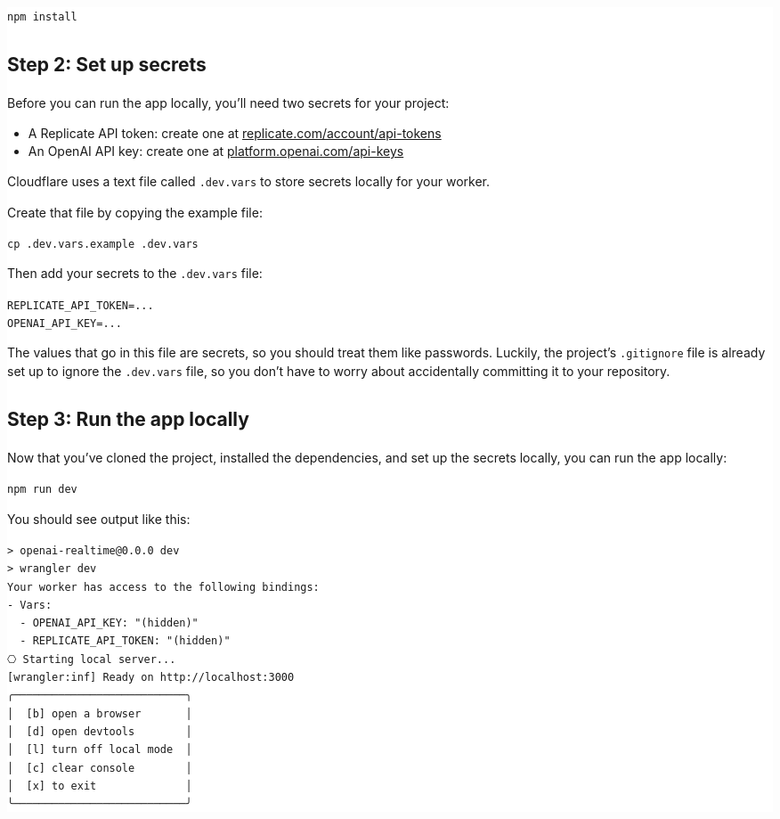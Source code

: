 ```plaintext
npm install
```

[](#step-2-set-up-secrets)Step 2: Set up secrets
------------------------------------------------

Before you can run the app locally, you’ll need two secrets for your project:

*   A Replicate API token: create one at [replicate.com/account/api-tokens](https://replicate.com/account/api-tokens?new-token-name=openai-realtime)
*   An OpenAI API key: create one at [platform.openai.com/api-keys](https://platform.openai.com/api-keys)

Cloudflare uses a text file called `.dev.vars` to store secrets locally for your worker.

Create that file by copying the example file:

```plaintext
cp .dev.vars.example .dev.vars
```

Then add your secrets to the `.dev.vars` file:

```plaintext
REPLICATE_API_TOKEN=...
OPENAI_API_KEY=...
```

The values that go in this file are secrets, so you should treat them like passwords. Luckily, the project’s `.gitignore` file is already set up to ignore the `.dev.vars` file, so you don’t have to worry about accidentally committing it to your repository.

[](#step-3-run-the-app-locally)Step 3: Run the app locally
----------------------------------------------------------

Now that you’ve cloned the project, installed the dependencies, and set up the secrets locally, you can run the app locally:

```shell
npm run dev
```

You should see output like this:

```plaintext
> openai-realtime@0.0.0 dev
> wrangler dev
Your worker has access to the following bindings:
- Vars:
  - OPENAI_API_KEY: "(hidden)"
  - REPLICATE_API_TOKEN: "(hidden)"
⎔ Starting local server...
[wrangler:inf] Ready on http://localhost:3000
╭───────────────────────────╮
│  [b] open a browser       │
│  [d] open devtools        │
│  [l] turn off local mode  │
│  [c] clear console        │
│  [x] to exit              │
╰───────────────────────────╯
```
